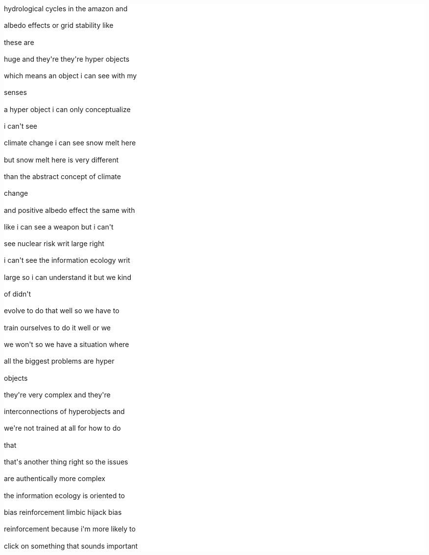 hydrological cycles in the amazon and

albedo effects or grid stability like

these are

huge and they're they're hyper objects

which means an object i can see with my

senses

a hyper object i can only conceptualize

i can't see

climate change i can see snow melt here

but snow melt here is very different

than the abstract concept of climate

change

and positive albedo effect the same with

like i can see a weapon but i can't

see nuclear risk writ large right

i can't see the information ecology writ

large so i can understand it but we kind

of didn't

evolve to do that well so we have to

train ourselves to do it well or we

we won't so we have a situation where

all the biggest problems are hyper

objects

they're very complex and they're

interconnections of hyperobjects and

we're not trained at all for how to do

that

that's another thing right so the issues

are authentically more complex

the information ecology is oriented to

bias reinforcement limbic hijack bias

reinforcement because i'm more likely to

click on something that sounds important
